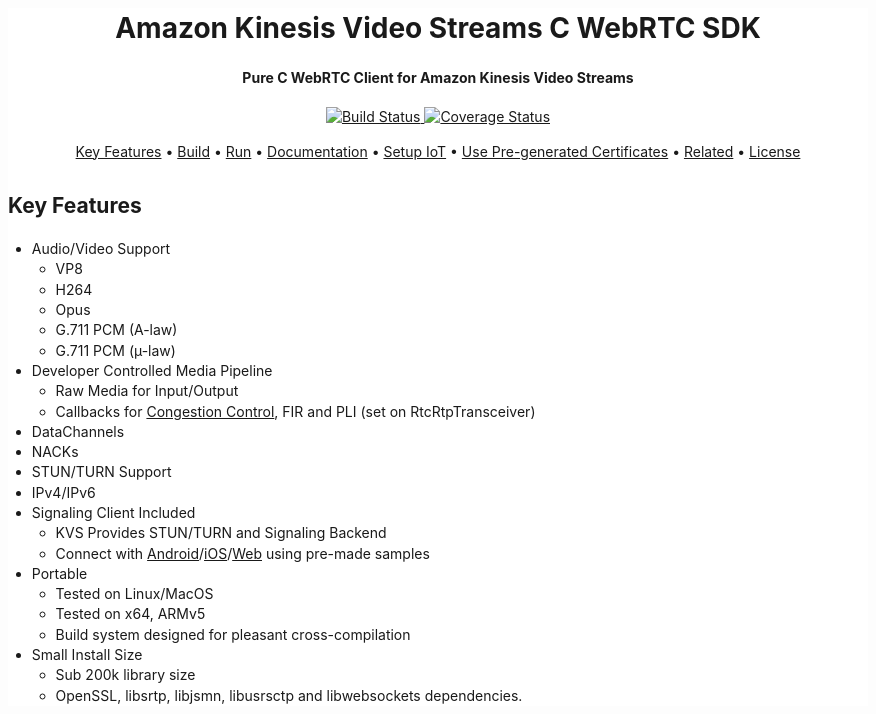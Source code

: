 <h1 align="center">
  Amazon Kinesis Video Streams C WebRTC SDK
  <br>
</h1>

<h4 align="center">Pure C WebRTC Client for Amazon Kinesis Video Streams </h4>

<p align="center">
  <a href="https://travis-ci.com/awslabs/amazon-kinesis-video-streams-webrtc-sdk-c"> <img src="https://travis-ci.com/awslabs/amazon-kinesis-video-streams-webrtc-sdk-c.svg?branch=master" alt="Build Status"> </a>
  <a href="https://codecov.io/gh/awslabs/amazon-kinesis-video-streams-webrtc-sdk-c"> <img src="https://codecov.io/gh/awslabs/amazon-kinesis-video-streams-webrtc-sdk-c/branch/master/graph/badge.svg" alt="Coverage Status"> </a>
</p>

<p align="center">
  <a href="#key-features">Key Features</a> •
  <a href="#build">Build</a> •
  <a href="#run">Run</a> •
  <a href="#documentation">Documentation</a> •
  <a href="#setup-iot">Setup IoT</a> •
  <a href="#use-pre-generated-certificates">Use Pre-generated Certificates</a> •
  <a href="#related">Related</a> •
  <a href="#license">License</a>
</p>

## Key Features
* Audio/Video Support
  - VP8
  - H264
  - Opus
  - G.711 PCM (A-law)
  - G.711 PCM (µ-law)
* Developer Controlled Media Pipeline
  - Raw Media for Input/Output
  - Callbacks for [Congestion Control](https://github.com/awslabs/amazon-kinesis-video-streams-webrtc-sdk-c/pull/201), FIR and PLI (set on RtcRtpTransceiver)
* DataChannels
* NACKs
* STUN/TURN Support
* IPv4/IPv6
* Signaling Client Included
  - KVS Provides STUN/TURN and Signaling Backend
  - Connect with [Android](https://github.com/awslabs/amazon-kinesis-video-streams-webrtc-sdk-android)/[iOS](https://github.com/awslabs/amazon-kinesis-video-streams-webrtc-sdk-ios)/[Web](https://github.com/awslabs/amazon-kinesis-video-streams-webrtc-sdk-js) using pre-made samples
* Portable
  - Tested on Linux/MacOS
  - Tested on x64, ARMv5
  - Build system designed for pleasant cross-compilation
* Small Install Size
  - Sub 200k library size
  - OpenSSL, libsrtp, libjsmn, libusrsctp and libwebsockets dependencies.
